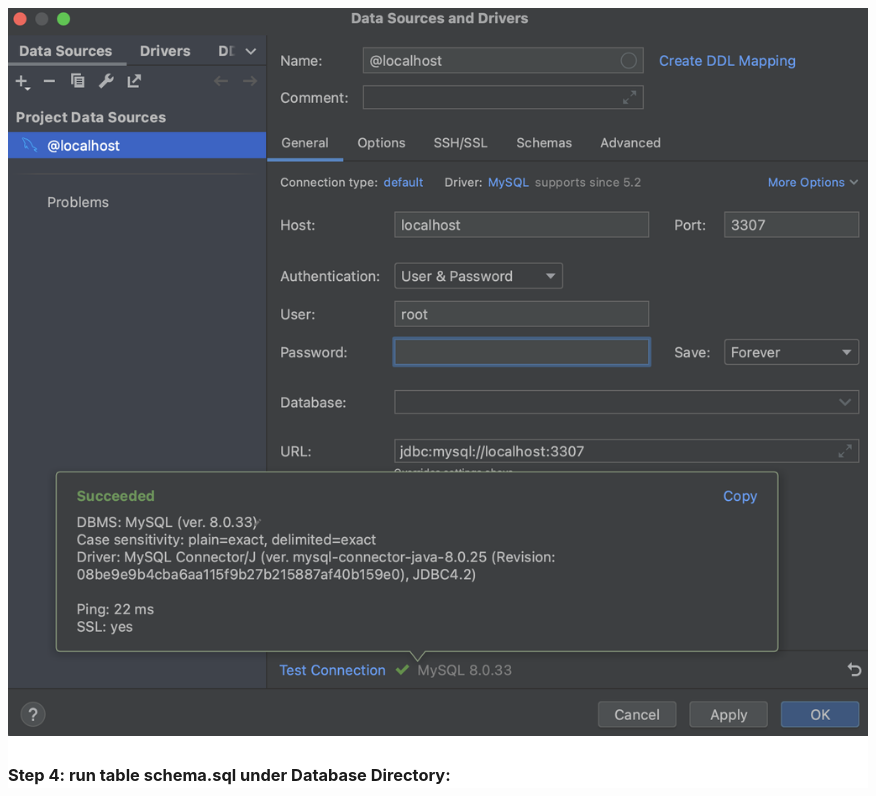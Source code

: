 ![FillConnectiondetails](./img/FillConnectiondetails.png)

### Step 4: run table schema.sql under Database Directory:
